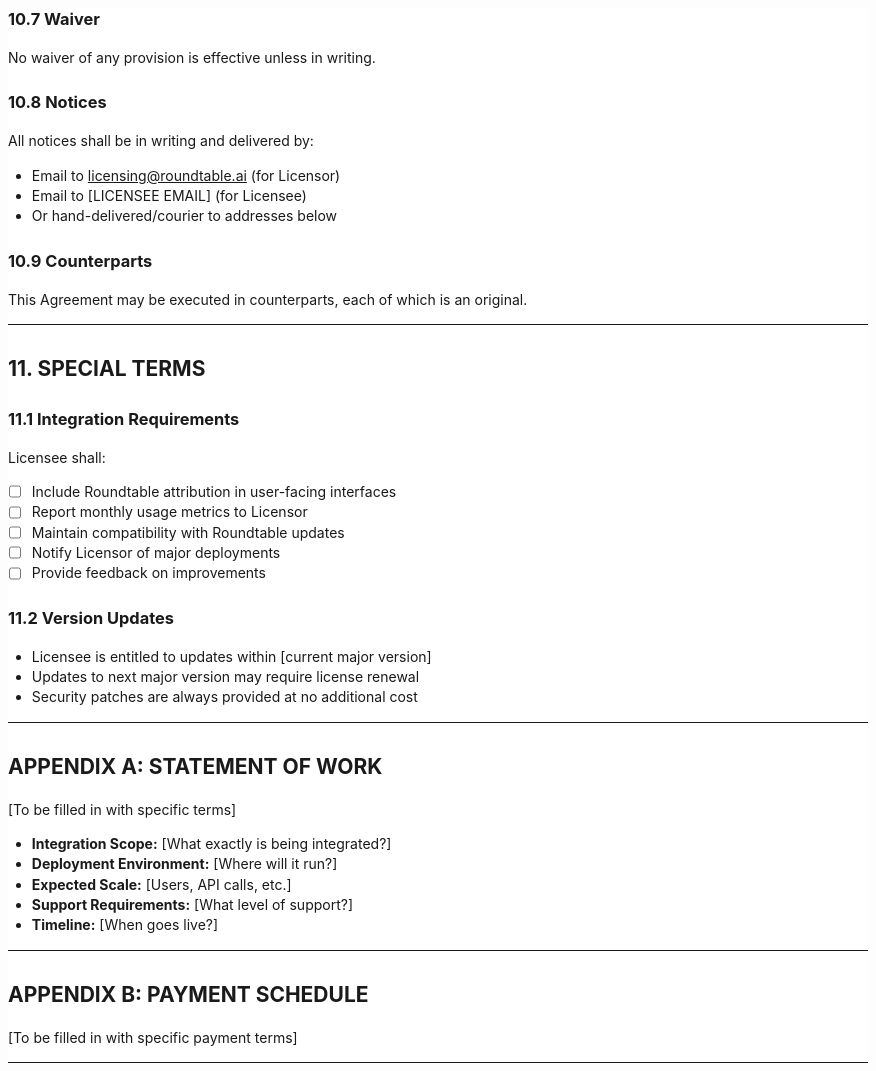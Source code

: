 ### 10.7 Waiver

No waiver of any provision is effective unless in writing.

### 10.8 Notices

All notices shall be in writing and delivered by:

- Email to licensing@roundtable.ai (for Licensor)
- Email to [LICENSEE EMAIL] (for Licensee)
- Or hand-delivered/courier to addresses below

### 10.9 Counterparts

This Agreement may be executed in counterparts, each of which is an original.

---

## 11. SPECIAL TERMS

### 11.1 Integration Requirements

Licensee shall:

- [ ] Include Roundtable attribution in user-facing interfaces
- [ ] Report monthly usage metrics to Licensor
- [ ] Maintain compatibility with Roundtable updates
- [ ] Notify Licensor of major deployments
- [ ] Provide feedback on improvements

### 11.2 Version Updates

- Licensee is entitled to updates within [current major version]
- Updates to next major version may require license renewal
- Security patches are always provided at no additional cost

---

## APPENDIX A: STATEMENT OF WORK

[To be filled in with specific terms]

- **Integration Scope:** [What exactly is being integrated?]
- **Deployment Environment:** [Where will it run?]
- **Expected Scale:** [Users, API calls, etc.]
- **Support Requirements:** [What level of support?]
- **Timeline:** [When goes live?]

---

## APPENDIX B: PAYMENT SCHEDULE

[To be filled in with specific payment terms]

---